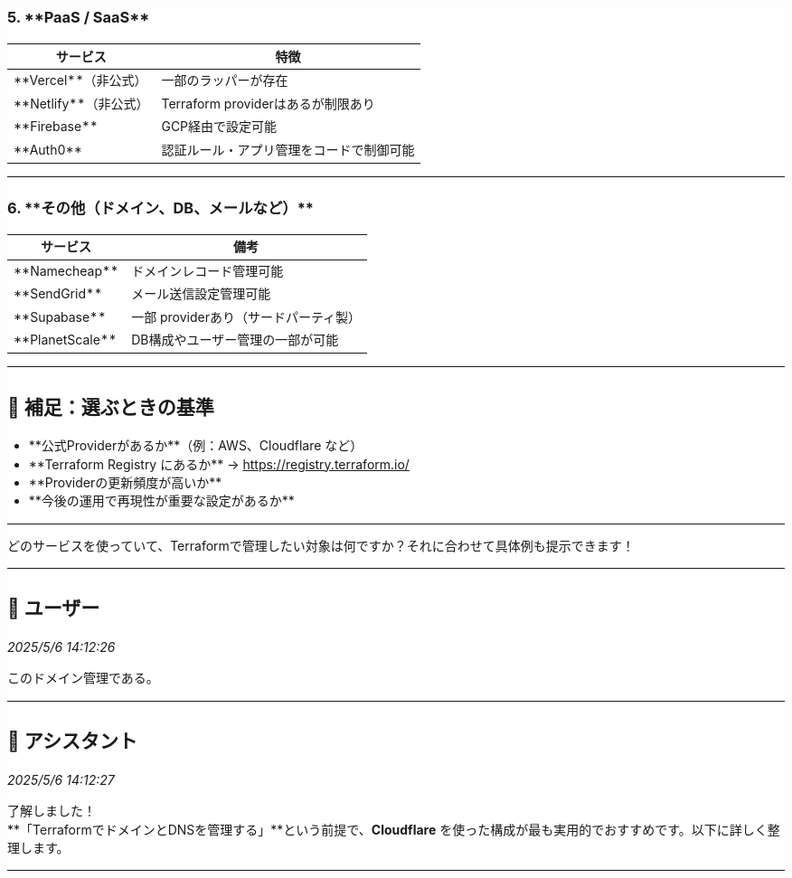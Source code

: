 
### 5. \*\*PaaS / SaaS\*\*
| サービス         | 特徴                                      |
|------------------|-------------------------------------------|
| \*\*Vercel\*\*（非公式）| 一部のラッパーが存在                       |
| \*\*Netlify\*\*（非公式）| Terraform providerはあるが制限あり            |
| \*\*Firebase\*\*     | GCP経由で設定可能                          |
| \*\*Auth0\*\*        | 認証ルール・アプリ管理をコードで制御可能         |

---

### 6. \*\*その他（ドメイン、DB、メールなど）\*\*
| サービス         | 備考                         |
|------------------|------------------------------|
| \*\*Namecheap\*\*    | ドメインレコード管理可能      |
| \*\*SendGrid\*\*     | メール送信設定管理可能         |
| \*\*Supabase\*\*     | 一部 providerあり（サードパーティ製） |
| \*\*PlanetScale\*\*  | DB構成やユーザー管理の一部が可能 |

---

## 🔧 補足：選ぶときの基準

- \*\*公式Providerがあるか\*\*（例：AWS、Cloudflare など）
- \*\*Terraform Registry にあるか\*\* → https://registry.terraform.io/
- \*\*Providerの更新頻度が高いか\*\*
- \*\*今後の運用で再現性が重要な設定があるか\*\*

---

どのサービスを使っていて、Terraformで管理したい対象は何ですか？それに合わせて具体例も提示できます！

---

## 👤 ユーザー
*2025/5/6 14:12:26*

このドメイン管理である。

---

## 🤖 アシスタント
*2025/5/6 14:12:27*

了解しました！  
**「TerraformでドメインとDNSを管理する」**という前提で、**Cloudflare** を使った構成が最も実用的でおすすめです。以下に詳しく整理します。

---